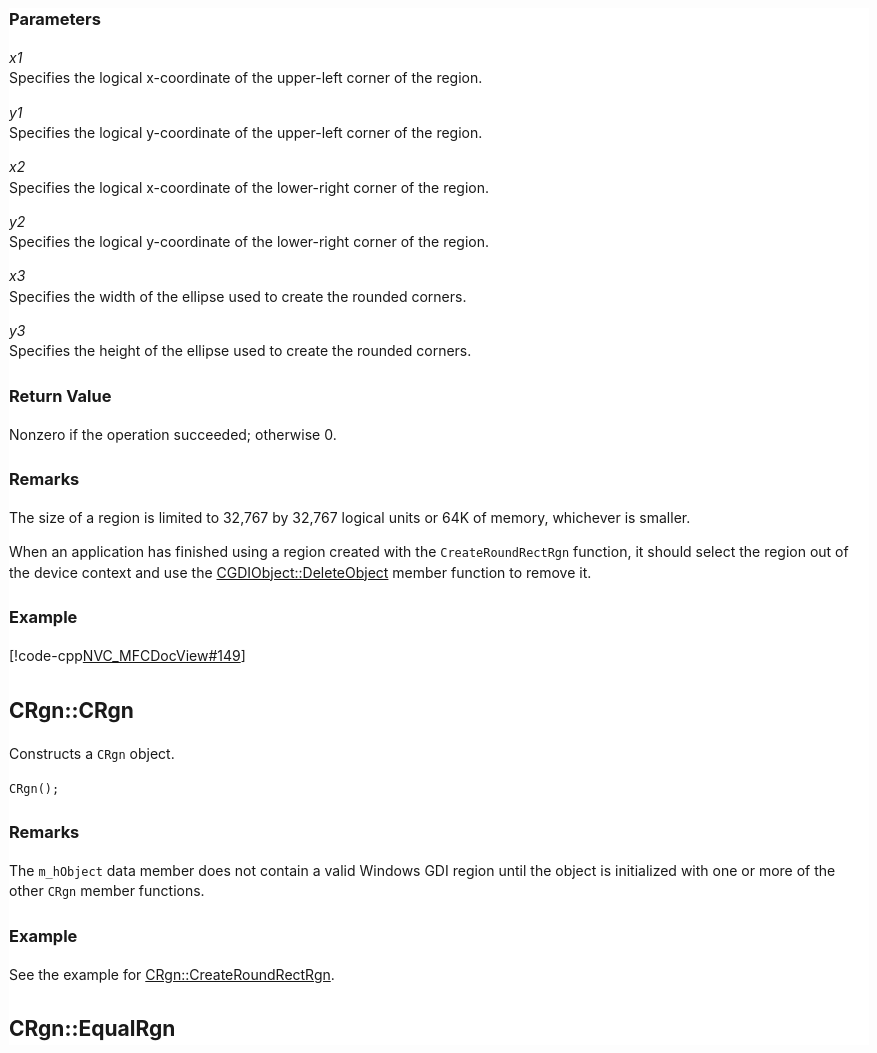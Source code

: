 ### Parameters

*x1*<br/>
Specifies the logical x-coordinate of the upper-left corner of the region.

*y1*<br/>
Specifies the logical y-coordinate of the upper-left corner of the region.

*x2*<br/>
Specifies the logical x-coordinate of the lower-right corner of the region.

*y2*<br/>
Specifies the logical y-coordinate of the lower-right corner of the region.

*x3*<br/>
Specifies the width of the ellipse used to create the rounded corners.

*y3*<br/>
Specifies the height of the ellipse used to create the rounded corners.

### Return Value

Nonzero if the operation succeeded; otherwise 0.

### Remarks

The size of a region is limited to 32,767 by 32,767 logical units or 64K of memory, whichever is smaller.

When an application has finished using a region created with the `CreateRoundRectRgn` function, it should select the region out of the device context and use the [CGDIObject::DeleteObject](../../mfc/reference/cgdiobject-class.md#deleteobject) member function to remove it.

### Example

[!code-cpp[NVC_MFCDocView#149](../../mfc/codesnippet/cpp/crgn-class_6.cpp)]

## <a name="crgn"></a> CRgn::CRgn

Constructs a `CRgn` object.

```
CRgn();
```

### Remarks

The `m_hObject` data member does not contain a valid Windows GDI region until the object is initialized with one or more of the other `CRgn` member functions.

### Example

  See the example for [CRgn::CreateRoundRectRgn](#createroundrectrgn).

## <a name="equalrgn"></a> CRgn::EqualRgn
